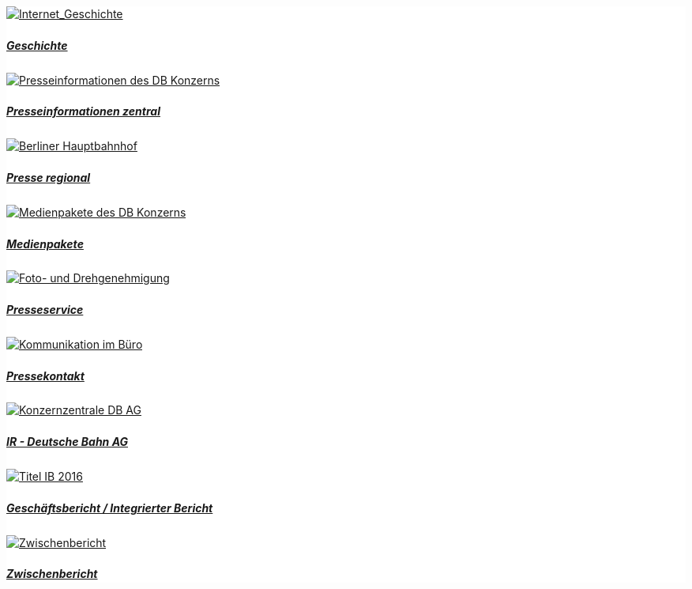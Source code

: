 [![Internet\_Geschichte](/contentblob/11759696/Internet_Geschichte_HF-01-1300-B-1613/data.jpg?transformation=img1)](/de/konzern/geschichte/)
##### [Geschichte](/de/konzern/geschichte/)<a href="/de/konzern/geschichte/" class="gt visible-xs"><em></em></a>

[![Presseinformationen des DB Konzerns](/contentblob/11927610/teaser_presseinformationen/data.jpg?transformation=img1)](/de/presse/pressestart_zentrales_uebersicht/)
##### [Presseinformationen zentral](/de/presse/pressestart_zentrales_uebersicht/)<a href="/de/presse/pressestart_zentrales_uebersicht/" class="gt visible-xs"><em></em></a>

[![Berliner Hauptbahnhof](/contentblob/11927608/teaser_presse_regio/data.jpg?transformation=img1)](/de/presse/Presse_Regional.html)
##### [Presse regional](/de/presse/Presse_Regional.html)<a href="/de/presse/Presse_Regional.html" class="gt visible-xs"><em></em></a>

[![Medienpakete des DB Konzerns](/contentblob/11927612/teaser_medienpakete_1/data.jpg?transformation=img1)](/de/presse/suche_Medienpakete/)
##### [Medienpakete](/de/presse/suche_Medienpakete/)<a href="/de/presse/suche_Medienpakete/" class="gt visible-xs"><em></em></a>

[![Foto- und Drehgenehmigung](/contentblob/13272678/teaser_service_neu/data.jpg?transformation=img1)](/de/presse/Presseservice/)
##### [Presseservice](/de/presse/Presseservice/)<a href="/de/presse/Presseservice/" class="gt visible-xs"><em></em></a>

[![Kommunikation im Büro](/contentblob/13677316/frau_buero_gespiegelt/data.jpg?transformation=img1)](/de/presse/pressekontakt.html)
##### [Pressekontakt](/de/presse/pressekontakt.html)<a href="/de/presse/pressekontakt.html" class="gt visible-xs"><em></em></a>

[![Konzernzentrale DB AG](/contentblob/11820220/IR-Deutsche+Bahn+AG/data.jpg?transformation=img1)](/de/investor_relations/ir_tochtersite_dbag.html)
##### [IR - Deutsche Bahn AG](/de/investor_relations/ir_tochtersite_dbag.html)<a href="/de/investor_relations/ir_tochtersite_dbag.html" class="gt visible-xs"><em></em></a>

[![Titel IB 2016](/contentblob/13530514/Titelbild+IB+2016/data.jpg?transformation=img1)](/de/investor_relations/ib_online.html)
##### [Geschäftsbericht / Integrierter Bericht](/de/investor_relations/ib_online.html)<a href="/de/investor_relations/ib_online.html" class="gt visible-xs"><em></em></a>

[![Zwischenbericht](/contentblob/11820230/Zwischenbericht/data.jpg?transformation=img1)](/de/investor_relations/zb_online.html)
##### [Zwischenbericht](/de/investor_relations/zb_online.html)<a href="/de/investor_relations/zb_online.html" class="gt visible-xs"><em></em></a>

